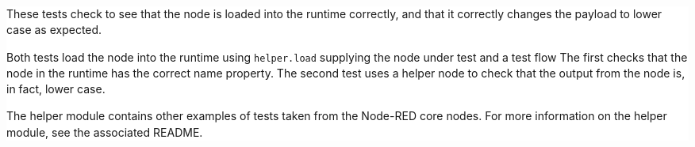 These tests check to see that the node is loaded into the runtime correctly, and that it correctly changes the payload to lower case as expected.

Both tests load the node into the runtime using `helper.load` supplying the node under test and a test flow  The first checks that the node in the runtime has the correct name property.  The second test uses a helper node to check that the output from the node is, in fact, lower case.

The helper module contains other examples of tests taken from the Node-RED core nodes.  For more information on the helper module, see the associated README.